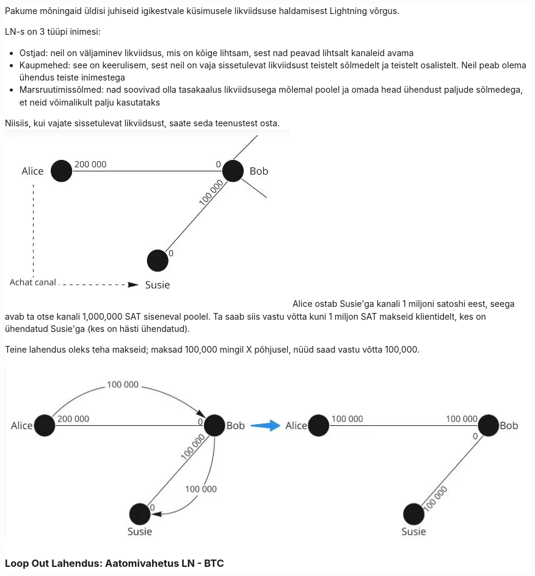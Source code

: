 Pakume mõningaid üldisi juhiseid igikestvale küsimusele likviidsuse haldamisest Lightning võrgus.

LN-s on 3 tüüpi inimesi:

- Ostjad: neil on väljaminev likviidsus, mis on kõige lihtsam, sest nad peavad lihtsalt kanaleid avama
- Kaupmehed: see on keerulisem, sest neil on vaja sissetulevat likviidsust teistelt sõlmedelt ja teistelt osalistelt. Neil peab olema ühendus teiste inimestega
- Marsruutimissõlmed: nad soovivad olla tasakaalus likviidsusega mõlemal poolel ja omada head ühendust paljude sõlmedega, et neid võimalikult palju kasutataks

Niisiis, kui vajate sissetulevat likviidsust, saate seda teenustest osta.
![juhend](assets/chapitre11/1.webp)
Alice ostab Susie'ga kanali 1 miljoni satoshi eest, seega avab ta otse kanali 1,000,000 SAT siseneval poolel. Ta saab siis vastu võtta kuni 1 miljon SAT makseid klientidelt, kes on ühendatud Susie'ga (kes on hästi ühendatud).

Teine lahendus oleks teha makseid; maksad 100,000 mingil X põhjusel, nüüd saad vastu võtta 100,000.

![juhend](assets/chapitre11/2.webp)

### Loop Out Lahendus: Aatomivahetus LN - BTC
